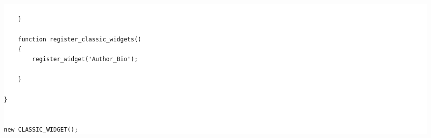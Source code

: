 ```

    }

    function register_classic_widgets()
    {
        register_widget('Author_Bio');

    }

}


new CLASSIC_WIDGET();
```
